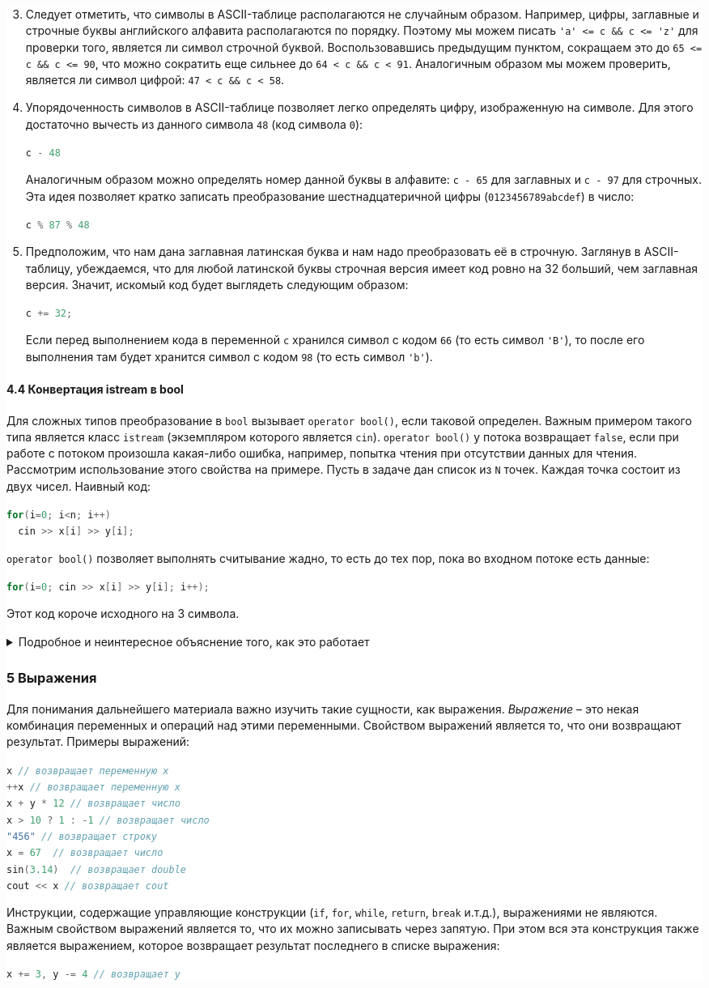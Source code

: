 3. Следует отметить, что символы в ASCII-таблице располагаются не случайным образом. Например, цифры, заглавные и строчные буквы английского алфавита располагаются по порядку. Поэтому мы можем писать `'a' <= c && c <= 'z'` для проверки того, является ли символ строчной буквой. Воспользовавшись предыдущим пунктом, сокращаем это до `65 <= c && c <= 90`, что можно сократить еще сильнее до `64 < c && c < 91`. Аналогичным образом мы можем проверить, является ли символ цифрой: `47 < c && c < 58`.

4. Упорядоченность символов в ASCII-таблице позволяет легко определять цифру, изображенную на символе. Для этого достаточно вычесть из данного символа `48` (код символа `0`):
    ```cpp
    с - 48
    ```
    Аналогичным образом можно определять номер данной буквы в алфавите: `c - 65` для заглавных и `c - 97` для строчных. Эта идея позволяет кратко записать преобразование шестнадцатеричной цифры (`0123456789abcdef`) в число:
    ```cpp
    c % 87 % 48
    ```

5. Предположим, что нам дана заглавная латинская буква и нам надо преобразовать её в строчную. Заглянув в ASCII-таблицу, убеждаемся, что для любой латинской буквы строчная версия имеет код ровно на 32 больший, чем заглавная версия. Значит, искомый код будет выглядеть следующим образом:
    ```cpp
    с += 32;
    ```
    Если перед выполнением кода в переменной `c` хранился символ с кодом `66` (то есть символ `'B'`), то после его выполнения там будет хранится символ с кодом `98` (то есть символ `'b'`).

#### 4.4 Конвертация istream в bool
Для сложных типов преобразование в `bool` вызывает `operator bool()`, если таковой определен. Важным примером такого типа является класс `istream` (экземпляром которого является `cin`). `operator bool()` у потока возвращает `false`, если при работе с потоком произошла какая-либо ошибка, например, попытка чтения при отсутствии данных для чтения. Рассмотрим использование этого свойства на примере. Пусть в задаче дан список из `N` точек. Каждая точка состоит из двух чисел. Наивный код:  
```cpp
for(i=0; i<n; i++)
  cin >> x[i] >> y[i];
```
`operator bool()` позволяет выполнять считывание жадно, то есть до тех пор, пока во входном потоке есть данные:
```cpp
for(i=0; cin >> x[i] >> y[i]; i++);
```
Этот код короче исходного на 3 символа.

<details><summary>Подробное и неинтересное объяснение того, как это работает</summary></details>

### 5 Выражения
Для понимания дальнейшего материала важно изучить такие сущности, как выражения. _Выражение_ – это некая комбинация переменных и операций над этими переменными. Свойством выражений является то, что они возвращают результат. Примеры выражений:
```cpp
x // возвращает переменную x
++x // возвращает переменную x
x + y * 12 // возвращает число
x > 10 ? 1 : -1 // возвращает число
"456" // возвращает строку
x = 67  // возвращает число
sin(3.14)  // возвращает double
cout << x // возвращает cout
```
Инструкции, содержащие управляющие конструкции (`if`, `for`, `while`, `return`, `break` и.т.д.), выражениями не являются. Важным свойством выражений является то, что их можно записывать через запятую. При этом вся эта конструкция также является выражением, которое возвращает результат последнего в списке выражения:  
```cpp
x += 3, y -= 4 // возвращает y
```